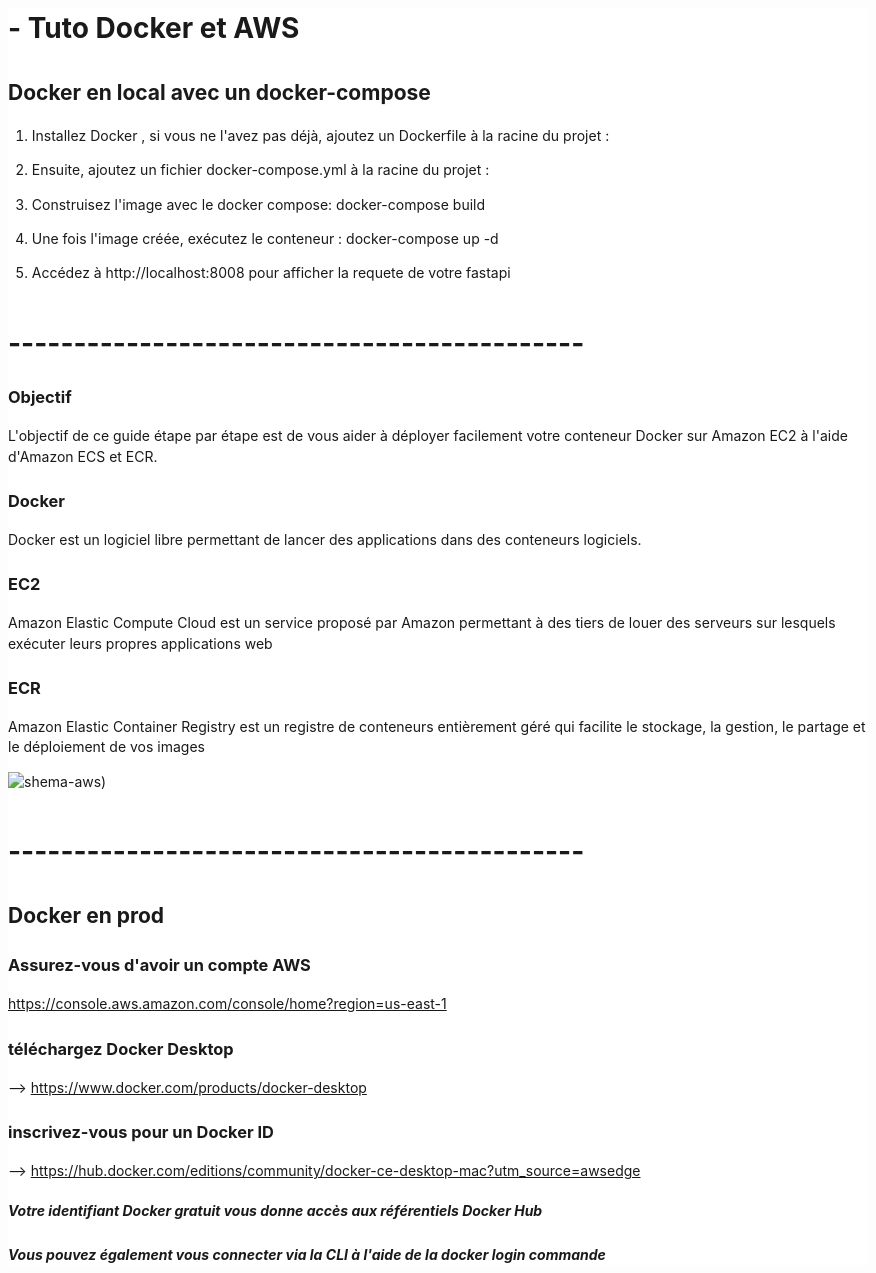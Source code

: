 # - Tuto Docker et AWS

<h2>Docker en local avec un docker-compose</h2>

1) Installez Docker , si vous ne l'avez pas déjà, ajoutez un Dockerfile à la racine du projet :

2) Ensuite, ajoutez un fichier docker-compose.yml à la racine du projet :

3) Construisez l'image avec le docker compose: docker-compose build

4) Une fois l'image créée, exécutez le conteneur : docker-compose up -d

5) Accédez à http://localhost:8008 pour afficher la requete de votre fastapi

# -------------------------------------------- #

<h3>Objectif</h3>

L'objectif de ce guide étape par étape est de vous aider à déployer
facilement votre conteneur Docker sur Amazon EC2 à l'aide d'Amazon ECS et ECR.

<h3>Docker</h3>

Docker est un logiciel libre permettant de lancer des applications dans des conteneurs logiciels.

<h3>EC2</h3>

Amazon Elastic Compute Cloud est un service proposé par Amazon permettant à des
tiers de louer des serveurs sur lesquels exécuter leurs propres applications web

<h3>ECR</h3>

Amazon Elastic Container Registry est un registre de conteneurs entièrement géré
qui facilite le stockage, la gestion, le partage et le déploiement de vos images


![shema-aws](https://github.com/clement-camara/AWS/tree/master/image/AWS-SCHEMA.png))


# -------------------------------------------- #

<h2>Docker en prod</h2>

### Assurez-vous d'avoir un compte AWS

https://console.aws.amazon.com/console/home?region=us-east-1

### téléchargez Docker Desktop

--> https://www.docker.com/products/docker-desktop

### inscrivez-vous pour un Docker ID

--> https://hub.docker.com/editions/community/docker-ce-desktop-mac?utm_source=awsedge

##### Votre identifiant Docker gratuit vous donne accès aux référentiels Docker Hub 
##### Vous pouvez également vous connecter via la CLI à l'aide de la docker login commande
